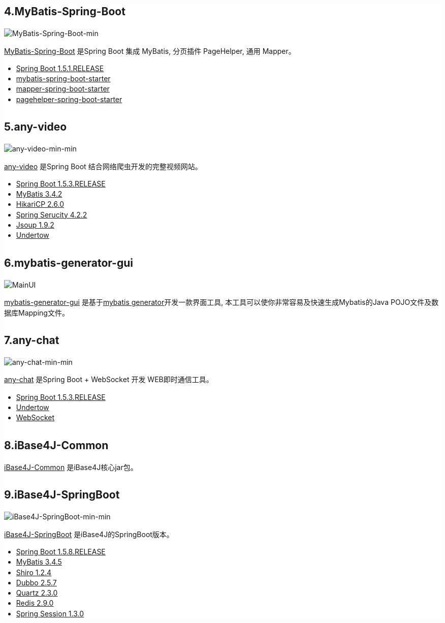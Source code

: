 ## 4.MyBatis-Spring-Boot
![MyBatis-Spring-Boot-min](https://s0.wailian.download/2019/02/28/MyBatis-Spring-Boot-min.png)

[MyBatis-Spring-Boot](https://github.com/T5750/github-repositories/tree/master/MyBatis-Spring-Boot) 是Spring Boot 集成 MyBatis, 分页插件 PageHelper, 通用 Mapper。
- [Spring Boot 1.5.1.RELEASE](https://github.com/spring-projects/spring-boot)
- [mybatis-spring-boot-starter](https://github.com/mybatis/spring-boot-starter)
- [mapper-spring-boot-starter](https://github.com/abel533/mapper-boot-starter)
- [pagehelper-spring-boot-starter](https://github.com/pagehelper/pagehelper-spring-boot)

## 5.any-video
![any-video-min-min](https://s0.wailian.download/2019/02/28/any-video-min-min.jpg)

[any-video](https://github.com/T5750/github-repositories/tree/master/any-video) 是Spring Boot 结合网络爬虫开发的完整视频网站。
- [Spring Boot 1.5.3.RELEASE](https://projects.spring.io/spring-boot)
- [MyBatis 3.4.2](http://www.mybatis.org/mybatis-3/)
- [HikariCP 2.6.0](https://github.com/brettwooldridge/HikariCP)
- [Spring Serucity 4.2.2](https://projects.spring.io/spring-security/)
- [Jsoup 1.9.2](https://jsoup.org/download)
- [Undertow](http://undertow.io/downloads.html)

## 6.mybatis-generator-gui
![MainUI](https://s0.wailian.download/2019/02/28/mybatis-generator-gui-min-min.png)

[mybatis-generator-gui](https://github.com/T5750/github-repositories/tree/master/mybatis-generator-gui) 是基于[mybatis generator](http://www.mybatis.org/generator/index.html)开发一款界面工具, 本工具可以使你非常容易及快速生成Mybatis的Java POJO文件及数据库Mapping文件。

## 7.any-chat
![any-chat-min-min](https://s0.wailian.download/2019/02/28/any-chat-min-min.png)

[any-chat](https://github.com/T5750/github-repositories/tree/master/any-chat) 是Spring Boot + WebSocket 开发 WEB即时通信工具。
- [Spring Boot 1.5.3.RELEASE](https://projects.spring.io/spring-boot)
- [Undertow](http://undertow.io/downloads.html)
- [WebSocket](http://websocket.org)

## 8.iBase4J-Common
[iBase4J-Common](https://github.com/T5750/github-repositories/tree/master/iBase4J-Common) 是iBase4J核心jar包。

## 9.iBase4J-SpringBoot
![iBase4J-SpringBoot-min-min](https://s0.wailian.download/2019/02/28/iBase4J-SpringBoot-min-min.png)

[iBase4J-SpringBoot](https://github.com/T5750/github-repositories/tree/master/iBase4J-SpringBoot) 是iBase4J的SpringBoot版本。
- [Spring Boot 1.5.8.RELEASE](https://projects.spring.io/spring-boot)
- [MyBatis 3.4.5](http://www.mybatis.org/mybatis-3/)
- [Shiro 1.2.4](http://shiro.apache.org/download.html)
- [Dubbo 2.5.7](https://github.com/alibaba/dubbo)
- [Quartz 2.3.0](http://www.quartz-scheduler.org/)
- [Redis 2.9.0](https://redis.io)
- [Spring Session 1.3.0](http://projects.spring.io/spring-session/)

